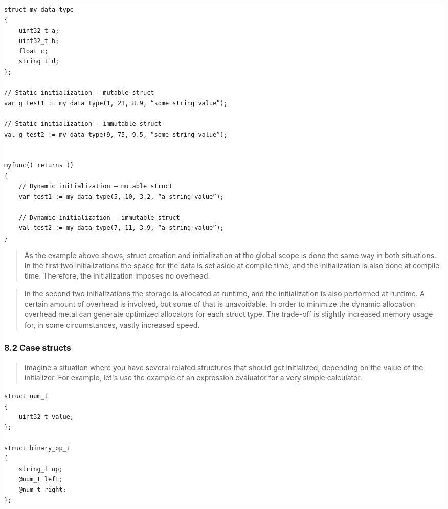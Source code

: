 ```
struct my_data_type
{
	uint32_t a;
	uint32_t b;
	float c;
	string_t d;
};

// Static initialization – mutable struct
var g_test1 := my_data_type(1, 21, 8.9, “some string value”);

// Static initialization – immutable struct
val g_test2 := my_data_type(9, 75, 9.5, “some string value”);


myfunc() returns ()
{
	// Dynamic initialization – mutable struct
	var test1 := my_data_type(5, 10, 3.2, “a string value”);

	// Dynamic initialization – immutable struct
	val test2 := my_data_type(7, 11, 3.9, “a string value”);
}
```

> As the example above shows, struct creation and initialization at the global scope is done the same way in both situations. In the first two initializations the space for the data is set aside at compile time, and the initialization is also done at compile time. Therefore, the initialization imposes no overhead.

> In the second two initializations the storage is allocated at runtime, and the initialization is also performed at runtime. A certain amount of overhead is involved, but some of that is unavoidable. In order to minimize the dynamic allocation overhead metal can generate optimized allocators for each struct type. The trade-off is slightly increased memory usage for, in some circumstances, vastly increased speed.

### 8.2 Case structs ###

> Imagine a situation where you have several related structures that should get initialized, depending on the value of the initializer. For example, let's use the example of an expression evaluator for a very simple calculator.

```
struct num_t
{
	uint32_t value;
};

struct binary_op_t
{
	string_t op;
	@num_t left;
	@num_t right;
};
```
